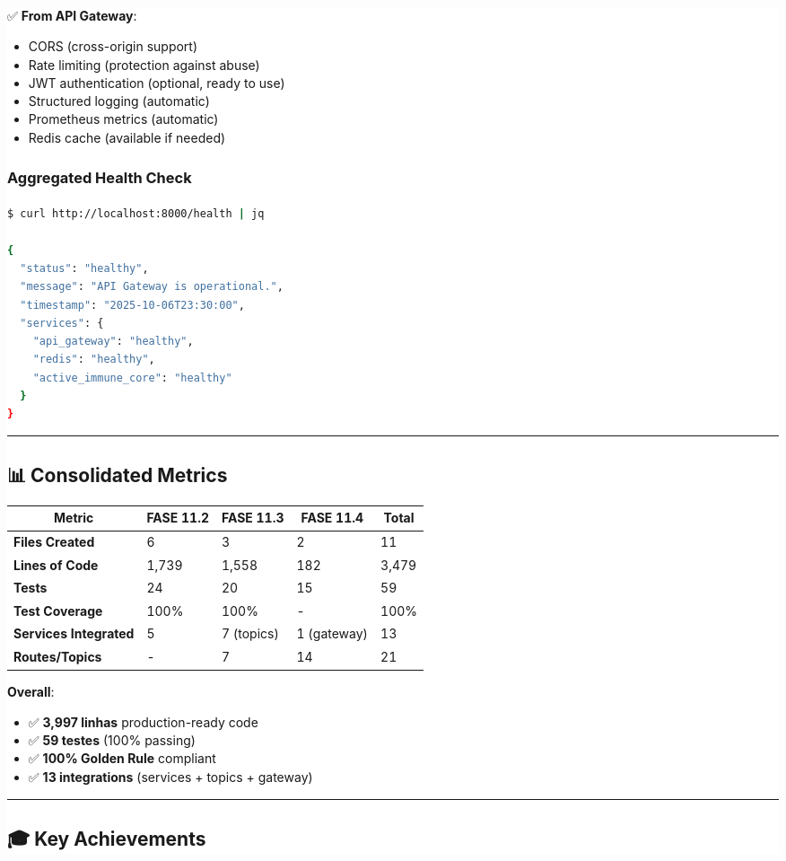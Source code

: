 ✅ **From API Gateway**:
- CORS (cross-origin support)
- Rate limiting (protection against abuse)
- JWT authentication (optional, ready to use)
- Structured logging (automatic)
- Prometheus metrics (automatic)
- Redis cache (available if needed)

### Aggregated Health Check

```bash
$ curl http://localhost:8000/health | jq

{
  "status": "healthy",
  "message": "API Gateway is operational.",
  "timestamp": "2025-10-06T23:30:00",
  "services": {
    "api_gateway": "healthy",
    "redis": "healthy",
    "active_immune_core": "healthy"
  }
}
```

---

## 📊 Consolidated Metrics

| Metric | FASE 11.2 | FASE 11.3 | FASE 11.4 | Total |
|--------|-----------|-----------|-----------|-------|
| **Files Created** | 6 | 3 | 2 | 11 |
| **Lines of Code** | 1,739 | 1,558 | 182 | 3,479 |
| **Tests** | 24 | 20 | 15 | 59 |
| **Test Coverage** | 100% | 100% | - | 100% |
| **Services Integrated** | 5 | 7 (topics) | 1 (gateway) | 13 |
| **Routes/Topics** | - | 7 | 14 | 21 |

**Overall**:
- ✅ **3,997 linhas** production-ready code
- ✅ **59 testes** (100% passing)
- ✅ **100% Golden Rule** compliant
- ✅ **13 integrations** (services + topics + gateway)

---

## 🎓 Key Achievements
